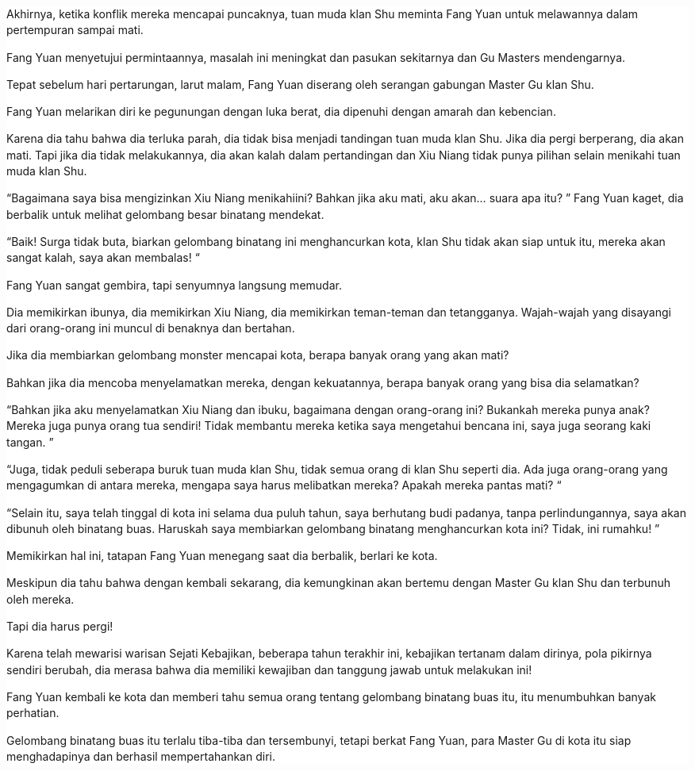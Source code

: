 Akhirnya, ketika konflik mereka mencapai puncaknya, tuan muda klan Shu meminta Fang Yuan untuk melawannya dalam pertempuran sampai mati.

Fang Yuan menyetujui permintaannya, masalah ini meningkat dan pasukan sekitarnya dan Gu Masters mendengarnya.

Tepat sebelum hari pertarungan, larut malam, Fang Yuan diserang oleh serangan gabungan Master Gu klan Shu.

Fang Yuan melarikan diri ke pegunungan dengan luka berat, dia dipenuhi dengan amarah dan kebencian.

Karena dia tahu bahwa dia terluka parah, dia tidak bisa menjadi tandingan tuan muda klan Shu. Jika dia pergi berperang, dia akan mati. Tapi jika dia tidak melakukannya, dia akan kalah dalam pertandingan dan Xiu Niang tidak punya pilihan selain menikahi tuan muda klan Shu.

“Bagaimana saya bisa mengizinkan Xiu Niang menikahiini? Bahkan jika aku mati, aku akan… suara apa itu? ” Fang Yuan kaget, dia berbalik untuk melihat gelombang besar binatang mendekat.

“Baik! Surga tidak buta, biarkan gelombang binatang ini menghancurkan kota, klan Shu tidak akan siap untuk itu, mereka akan sangat kalah, saya akan membalas! “

Fang Yuan sangat gembira, tapi senyumnya langsung memudar.

Dia memikirkan ibunya, dia memikirkan Xiu Niang, dia memikirkan teman-teman dan tetangganya. Wajah-wajah yang disayangi dari orang-orang ini muncul di benaknya dan bertahan.

Jika dia membiarkan gelombang monster mencapai kota, berapa banyak orang yang akan mati?

Bahkan jika dia mencoba menyelamatkan mereka, dengan kekuatannya, berapa banyak orang yang bisa dia selamatkan?

“Bahkan jika aku menyelamatkan Xiu Niang dan ibuku, bagaimana dengan orang-orang ini? Bukankah mereka punya anak? Mereka juga punya orang tua sendiri! Tidak membantu mereka ketika saya mengetahui bencana ini, saya juga seorang kaki tangan. ”

“Juga, tidak peduli seberapa buruk tuan muda klan Shu, tidak semua orang di klan Shu seperti dia. Ada juga orang-orang yang mengagumkan di antara mereka, mengapa saya harus melibatkan mereka? Apakah mereka pantas mati? “

“Selain itu, saya telah tinggal di kota ini selama dua puluh tahun, saya berhutang budi padanya, tanpa perlindungannya, saya akan dibunuh oleh binatang buas. Haruskah saya membiarkan gelombang binatang menghancurkan kota ini? Tidak, ini rumahku! ”

Memikirkan hal ini, tatapan Fang Yuan menegang saat dia berbalik, berlari ke kota.

Meskipun dia tahu bahwa dengan kembali sekarang, dia kemungkinan akan bertemu dengan Master Gu klan Shu dan terbunuh oleh mereka.

Tapi dia harus pergi!

Karena telah mewarisi warisan Sejati Kebajikan, beberapa tahun terakhir ini, kebajikan tertanam dalam dirinya, pola pikirnya sendiri berubah, dia merasa bahwa dia memiliki kewajiban dan tanggung jawab untuk melakukan ini!

Fang Yuan kembali ke kota dan memberi tahu semua orang tentang gelombang binatang buas itu, itu menumbuhkan banyak perhatian.

Gelombang binatang buas itu terlalu tiba-tiba dan tersembunyi, tetapi berkat Fang Yuan, para Master Gu di kota itu siap menghadapinya dan berhasil mempertahankan diri.
